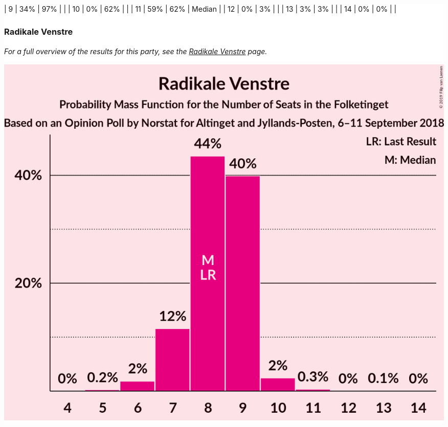 | 9 | 34% | 97% |  |
| 10 | 0% | 62% |  |
| 11 | 59% | 62% | Median |
| 12 | 0% | 3% |  |
| 13 | 3% | 3% |  |
| 14 | 0% | 0% |  |

### Radikale Venstre

*For a full overview of the results for this party, see the [Radikale Venstre](party-radikalevenstre.html) page.*

![Graph with seats probability mass function not yet produced](2018-09-11-Norstat-seats-pmf-radikalevenstre.png "Seats Probability Mass Function")
